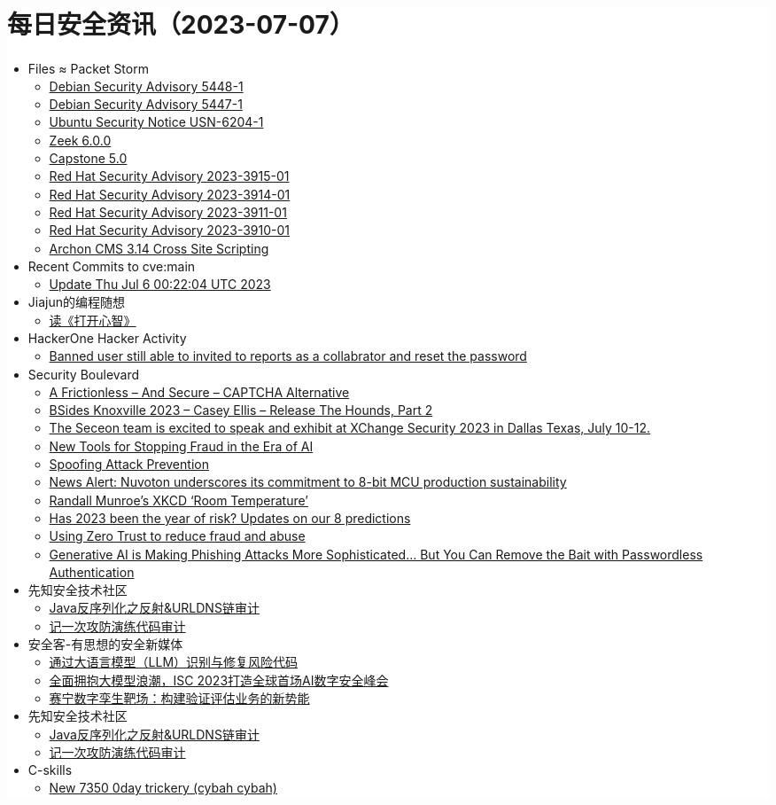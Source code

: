 # 每日安全资讯（2023-07-07）

- Files ≈ Packet Storm
  - [Debian Security Advisory 5448-1](https://packetstormsecurity.com/files/173324/dsa-5448-1.txt)
  - [Debian Security Advisory 5447-1](https://packetstormsecurity.com/files/173323/dsa-5447-1.txt)
  - [Ubuntu Security Notice USN-6204-1](https://packetstormsecurity.com/files/173322/USN-6204-1.txt)
  - [Zeek 6.0.0](https://packetstormsecurity.com/files/173321/zeek-6.0.0.tar.gz)
  - [Capstone 5.0](https://packetstormsecurity.com/files/173320/capstone-5.0.tar.gz)
  - [Red Hat Security Advisory 2023-3915-01](https://packetstormsecurity.com/files/173319/RHSA-2023-3915-01.txt)
  - [Red Hat Security Advisory 2023-3914-01](https://packetstormsecurity.com/files/173318/RHSA-2023-3914-01.txt)
  - [Red Hat Security Advisory 2023-3911-01](https://packetstormsecurity.com/files/173317/RHSA-2023-3911-01.txt)
  - [Red Hat Security Advisory 2023-3910-01](https://packetstormsecurity.com/files/173316/RHSA-2023-3910-01.txt)
  - [Archon CMS 3.14 Cross Site Scripting](https://packetstormsecurity.com/files/173312/archoncms314-xss.txt)
- Recent Commits to cve:main
  - [Update Thu Jul  6 00:22:04 UTC 2023](https://github.com/trickest/cve/commit/af40d4c6ae810cd2b23efa0993a5b371040a4c17)
- Jiajun的编程随想
  - [读《打开心智》](https://jiajunhuang.com/articles/2023_07_06-free_your_mind.md.html)
- HackerOne Hacker Activity
  - [Banned user still able to invited to reports as a collabrator and reset the password](https://hackerone.com/reports/1959219)
- Security Boulevard
  - [A Frictionless – And Secure – CAPTCHA Alternative](https://securityboulevard.com/2023/07/a-frictionless-and-secure-captcha-alternative/)
  - [BSides Knoxville 2023 – Casey Ellis – Release The Hounds, Part 2](https://securityboulevard.com/2023/07/bsides-knoxville-2023-casey-ellis-release-the-hounds-part-2/)
  - [The Seceon team is excited to speak and exhibit at XChange Security 2023 in Dallas Texas, July 10-12.](https://securityboulevard.com/2023/07/the-seceon-team-is-excited-to-speak-and-exhibit-at-xchange-security-2023-in-dallas-texas-july-10-12/)
  - [New Tools for Stopping Fraud in the Era of AI](https://securityboulevard.com/2023/07/new-tools-for-stopping-fraud-in-the-era-of-ai/)
  - [Spoofing Attack Prevention](https://securityboulevard.com/2023/07/spoofing-attack-prevention/)
  - [News Alert: Nuvoton underscores its commitment to 8-bit MCU production sustainability](https://securityboulevard.com/2023/07/news-alert-nuvoton-underscores-its-commitment-to-8-bit-mcu-production-sustainability/)
  - [Randall Munroe’s XKCD ‘Room Temperature’](https://securityboulevard.com/2023/07/randall-munroes-xkcd-room-temperature/)
  - [Has 2023 been the year of risk? Updates on our 8 predictions](https://securityboulevard.com/2023/07/has-2023-been-the-year-of-risk-updates-on-our-8-predictions/)
  - [Using Zero Trust to reduce fraud and abuse](https://securityboulevard.com/2023/07/using-zero-trust-to-reduce-fraud-and-abuse/)
  - [Generative AI is Making Phishing Attacks More Sophisticated… But You Can Remove the Bait with Passwordless Authentication](https://securityboulevard.com/2023/07/generative-ai-is-making-phishing-attacks-more-sophisticated-but-you-can-remove-the-bait-with-passwordless-authentication/)
- 先知安全技术社区
  - [Java反序列化之反射&URLDNS链审计](https://xz.aliyun.com/t/12667)
  - [记一次攻防演练代码审计](https://xz.aliyun.com/t/12666)
- 安全客-有思想的安全新媒体
  - [通过大语言模型（LLM）识别与修复风险代码](https://www.anquanke.com/post/id/289615)
  - [全面拥抱大模型浪潮，ISC 2023打造全球首场AI数字安全峰会](https://www.anquanke.com/post/id/289589)
  - [赛宁数字孪生靶场：构建验证评估业务的新势能](https://www.anquanke.com/post/id/289578)
- 先知安全技术社区
  - [Java反序列化之反射&URLDNS链审计](https://xz.aliyun.com/t/12667)
  - [记一次攻防演练代码审计](https://xz.aliyun.com/t/12666)
- C-skills
  - [New 7350 0day trickery (cybah cybah)](https://c-skills.blogspot.com/2023/07/new-7350-0day-trickery-cybah-cybah.html)